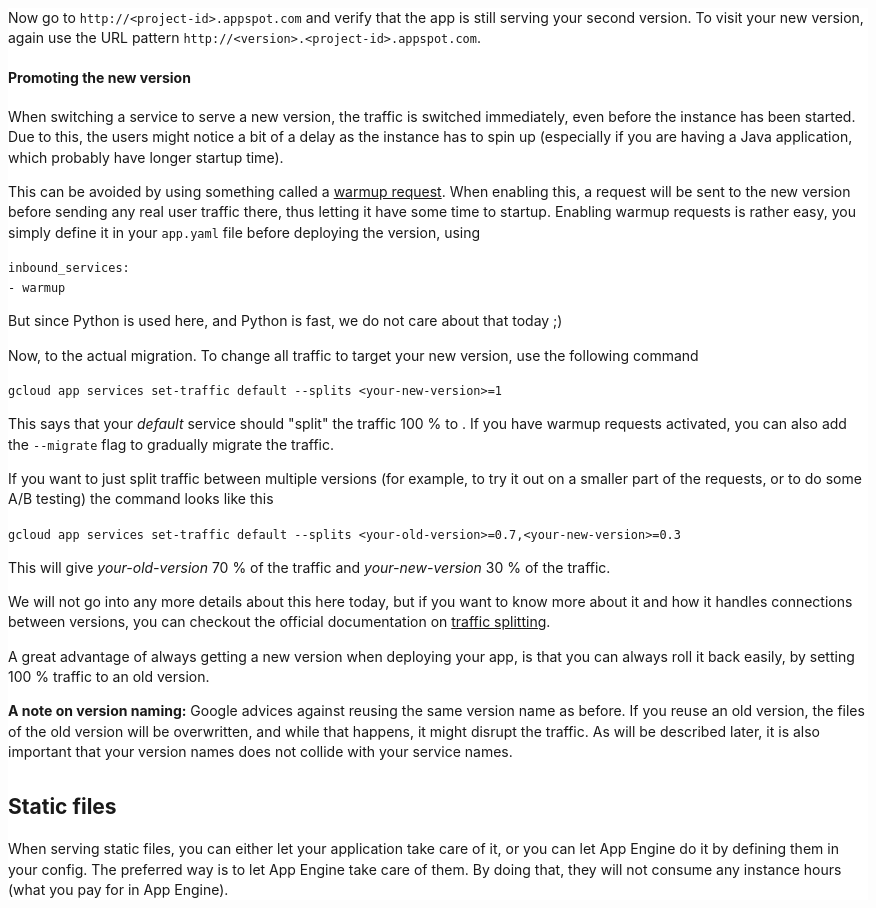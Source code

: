 Now go to `http://<project-id>.appspot.com` and verify that the app is still serving your second version. To visit your new version, again use the URL pattern `http://<version>.<project-id>.appspot.com`.

#### Promoting the new version
When switching a service to serve a new version, the traffic is switched immediately, even before the instance has been started.
Due to this, the users might notice a bit of a delay as the instance has to spin up (especially if you are having a Java application, which probably have longer startup time).

This can be avoided by using something called a [warmup request]((https://cloud.google.com/appengine/docs/python/warmup-requests/configuring)).
When enabling this, a request will be sent to the new version before sending any real user traffic there, thus letting it have some time to startup.
Enabling warmup requests is rather easy, you simply define it in your `app.yaml` file before deploying the version, using
```
inbound_services:
- warmup
```
But since Python is used here, and Python is fast, we do not care about that today ;)

Now, to the actual migration. To change all traffic to target your new version, use the following command
```
gcloud app services set-traffic default --splits <your-new-version>=1
```
This says that your *default* service should "split" the traffic 100 % to *<your-new-version>*.
If you have warmup requests activated, you can also add the `--migrate` flag to gradually migrate the traffic.

If you want to just split traffic between multiple versions (for example, to try it out on a smaller part of the requests, or to do some A/B testing) the command looks like this
```
gcloud app services set-traffic default --splits <your-old-version>=0.7,<your-new-version>=0.3
```
This will give *your-old-version* 70 % of the traffic and *your-new-version* 30 % of the traffic.

We will not go into any more details about this here today, but if you want to know more about it and how it handles connections between versions, you can checkout the official documentation on [traffic splitting](https://cloud.google.com/appengine/docs/standard/python/splitting-traffic).

A great advantage of always getting a new version when deploying your app, is that you can always roll it back easily, by setting 100 % traffic to an old version.

**A note on version naming:**
Google advices against reusing the same version name as before.
If you reuse an old version, the files of the old version will be overwritten, and while that happens, it might disrupt the traffic.
As will be described later, it is also important that your version names does not collide with your service names.


## Static files
When serving static files, you can either let your application take care of it, or you can let App Engine do it by defining them in your config.
The preferred way is to let App Engine take care of them.
By doing that, they will not consume any instance hours (what you pay for in App Engine).
